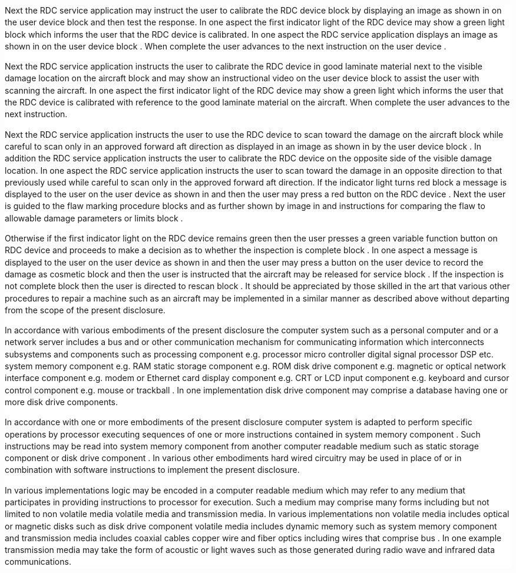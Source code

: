 Next the RDC service application may instruct the user to calibrate the RDC device block by displaying an image as shown in on the user device block and then test the response. In one aspect the first indicator light of the RDC device may show a green light block which informs the user that the RDC device is calibrated. In one aspect the RDC service application displays an image as shown in on the user device block . When complete the user advances to the next instruction on the user device .

Next the RDC service application instructs the user to calibrate the RDC device in good laminate material next to the visible damage location on the aircraft block and may show an instructional video on the user device block to assist the user with scanning the aircraft. In one aspect the first indicator light of the RDC device may show a green light which informs the user that the RDC device is calibrated with reference to the good laminate material on the aircraft. When complete the user advances to the next instruction.

Next the RDC service application instructs the user to use the RDC device to scan toward the damage on the aircraft block while careful to scan only in an approved forward aft direction as displayed in an image as shown in by the user device block . In addition the RDC service application instructs the user to calibrate the RDC device on the opposite side of the visible damage location. In one aspect the RDC service application instructs the user to scan toward the damage in an opposite direction to that previously used while careful to scan only in the approved forward aft direction. If the indicator light turns red block a message is displayed to the user on the user device as shown in and then the user may press a red button on the RDC device . Next the user is guided to the flaw marking procedure blocks and as further shown by image in and instructions for comparing the flaw to allowable damage parameters or limits block .

Otherwise if the first indicator light on the RDC device remains green then the user presses a green variable function button on RDC device and proceeds to make a decision as to whether the inspection is complete block . In one aspect a message is displayed to the user on the user device as shown in and then the user may press a button on the user device to record the damage as cosmetic block and then the user is instructed that the aircraft may be released for service block . If the inspection is not complete block then the user is directed to rescan block . It should be appreciated by those skilled in the art that various other procedures to repair a machine such as an aircraft may be implemented in a similar manner as described above without departing from the scope of the present disclosure.

In accordance with various embodiments of the present disclosure the computer system such as a personal computer and or a network server includes a bus and or other communication mechanism for communicating information which interconnects subsystems and components such as processing component e.g. processor micro controller digital signal processor DSP etc. system memory component e.g. RAM static storage component e.g. ROM disk drive component e.g. magnetic or optical network interface component e.g. modem or Ethernet card display component e.g. CRT or LCD input component e.g. keyboard and cursor control component e.g. mouse or trackball . In one implementation disk drive component may comprise a database having one or more disk drive components.

In accordance with one or more embodiments of the present disclosure computer system is adapted to perform specific operations by processor executing sequences of one or more instructions contained in system memory component . Such instructions may be read into system memory component from another computer readable medium such as static storage component or disk drive component . In various other embodiments hard wired circuitry may be used in place of or in combination with software instructions to implement the present disclosure.

In various implementations logic may be encoded in a computer readable medium which may refer to any medium that participates in providing instructions to processor for execution. Such a medium may comprise many forms including but not limited to non volatile media volatile media and transmission media. In various implementations non volatile media includes optical or magnetic disks such as disk drive component volatile media includes dynamic memory such as system memory component and transmission media includes coaxial cables copper wire and fiber optics including wires that comprise bus . In one example transmission media may take the form of acoustic or light waves such as those generated during radio wave and infrared data communications.
